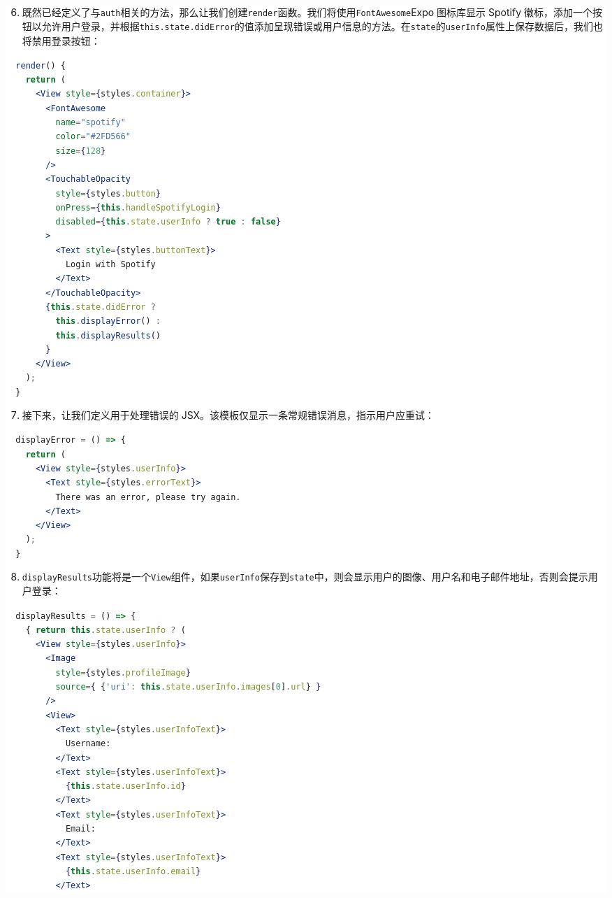 6.  既然已经定义了与`auth`相关的方法，那么让我们创建`render`函数。我们将使用`FontAwesome`Expo 图标库显示 Spotify 徽标，添加一个按钮以允许用户登录，并根据`this.state.didError`的值添加呈现错误或用户信息的方法。在`state`的`userInfo`属性上保存数据后，我们也将禁用登录按钮：

```jsx
  render() {
    return (
      <View style={styles.container}>
        <FontAwesome
          name="spotify"
          color="#2FD566"
          size={128}
        />
        <TouchableOpacity
          style={styles.button}
          onPress={this.handleSpotifyLogin}
          disabled={this.state.userInfo ? true : false}
        >
          <Text style={styles.buttonText}>
            Login with Spotify
          </Text>
        </TouchableOpacity>
        {this.state.didError ?
          this.displayError() :
          this.displayResults()
        }
      </View>
    );
  }
```

7.  接下来，让我们定义用于处理错误的 JSX。该模板仅显示一条常规错误消息，指示用户应重试：

```jsx
  displayError = () => {
    return (
      <View style={styles.userInfo}>
        <Text style={styles.errorText}>
          There was an error, please try again.
        </Text>
      </View>
    );
  }
```

8.  `displayResults`功能将是一个`View`组件，如果`userInfo`保存到`state`中，则会显示用户的图像、用户名和电子邮件地址，否则会提示用户登录：

```jsx
  displayResults = () => {
    { return this.state.userInfo ? (
      <View style={styles.userInfo}>
        <Image
          style={styles.profileImage}
          source={ {'uri': this.state.userInfo.images[0].url} }
        />
        <View>
          <Text style={styles.userInfoText}>
            Username:
          </Text>
          <Text style={styles.userInfoText}>
            {this.state.userInfo.id}
          </Text>
          <Text style={styles.userInfoText}>
            Email:
          </Text>
          <Text style={styles.userInfoText}>
            {this.state.userInfo.email}
          </Text>
```